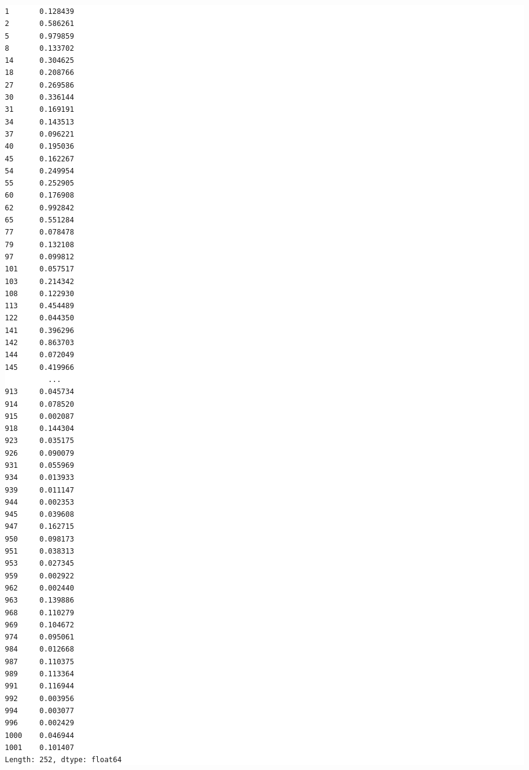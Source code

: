 


    1       0.128439
    2       0.586261
    5       0.979859
    8       0.133702
    14      0.304625
    18      0.208766
    27      0.269586
    30      0.336144
    31      0.169191
    34      0.143513
    37      0.096221
    40      0.195036
    45      0.162267
    54      0.249954
    55      0.252905
    60      0.176908
    62      0.992842
    65      0.551284
    77      0.078478
    79      0.132108
    97      0.099812
    101     0.057517
    103     0.214342
    108     0.122930
    113     0.454489
    122     0.044350
    141     0.396296
    142     0.863703
    144     0.072049
    145     0.419966
              ...   
    913     0.045734
    914     0.078520
    915     0.002087
    918     0.144304
    923     0.035175
    926     0.090079
    931     0.055969
    934     0.013933
    939     0.011147
    944     0.002353
    945     0.039608
    947     0.162715
    950     0.098173
    951     0.038313
    953     0.027345
    959     0.002922
    962     0.002440
    963     0.139886
    968     0.110279
    969     0.104672
    974     0.095061
    984     0.012668
    987     0.110375
    989     0.113364
    991     0.116944
    992     0.003956
    994     0.003077
    996     0.002429
    1000    0.046944
    1001    0.101407
    Length: 252, dtype: float64